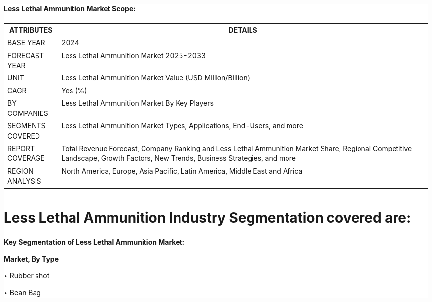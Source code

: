 <h4>Less Lethal Ammunition Market Scope:</h4>
<table>
<tr>
<th>ATTRIBUTES</th>
<th>DETAILS</th>
</tr>
<tr>
<td>BASE YEAR</td>
<td>2024</td>
</tr>
<tr>
<td>FORECAST YEAR</td>
<td>Less Lethal Ammunition Market 2025-2033</td>
</tr>
<tr>
<td>UNIT</td>
<td>Less Lethal Ammunition Market Value (USD Million/Billion)</td>
<tr>
<td>CAGR</td>
<td>Yes (%)</td>
</tr>
</tr>
<tr>
<td>BY COMPANIES</td>
<td>Less Lethal Ammunition Market By Key Players</td>
</tr>
<tr>
<td>SEGMENTS COVERED</td>
<td>Less Lethal Ammunition Market Types, Applications, End-Users, and more</td>
</tr>
<tr>
<td>REPORT COVERAGE</td>
<td>Total Revenue Forecast, Company Ranking and Less Lethal Ammunition Market Share, Regional Competitive Landscape, Growth Factors, New Trends, Business Strategies, and more</td>
</tr>
<tr>
<td>REGION ANALYSIS</td>
<td>North America, Europe, Asia Pacific, Latin America, Middle East and Africa</td>
</tr>
</table>

# <strong>Less Lethal Ammunition Industry Segmentation covered are:</strong>

<strong>Key Segmentation of Less Lethal Ammunition Market:</strong> 

<Strong>Market, By Type</Strong>

‣ Rubber shot

‣ Bean Bag
